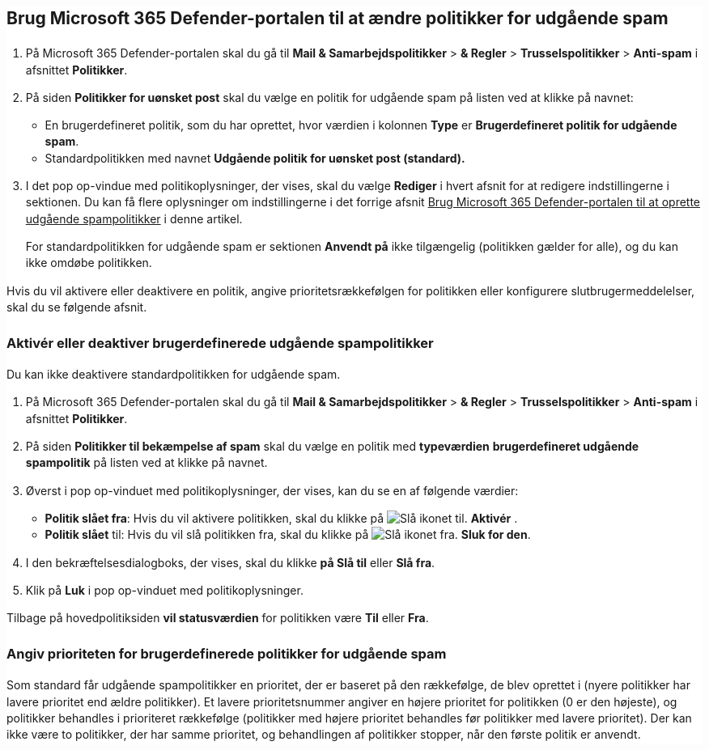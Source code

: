 ## <a name="use-the-microsoft-365-defender-portal-to-modify-outbound-spam-policies"></a>Brug Microsoft 365 Defender-portalen til at ændre politikker for udgående spam

1. På Microsoft 365 Defender-portalen skal du gå til **Mail & Samarbejdspolitikker** \> **& Regler** \> **Trusselspolitikker** \> **Anti-spam** i afsnittet **Politikker**.

2. På siden **Politikker for uønsket post** skal du vælge en politik for udgående spam på listen ved at klikke på navnet:
   - En brugerdefineret politik, som du har oprettet, hvor værdien i kolonnen **Type** er **Brugerdefineret politik for udgående spam**.
   - Standardpolitikken med navnet **Udgående politik for uønsket post (standard).**

3. I det pop op-vindue med politikoplysninger, der vises, skal du vælge **Rediger** i hvert afsnit for at redigere indstillingerne i sektionen. Du kan få flere oplysninger om indstillingerne i det forrige afsnit [Brug Microsoft 365 Defender-portalen til at oprette udgående spampolitikker](#use-the-microsoft-365-defender-portal-to-create-outbound-spam-policies) i denne artikel.

   For standardpolitikken for udgående spam er sektionen **Anvendt på** ikke tilgængelig (politikken gælder for alle), og du kan ikke omdøbe politikken.

Hvis du vil aktivere eller deaktivere en politik, angive prioritetsrækkefølgen for politikken eller konfigurere slutbrugermeddelelser, skal du se følgende afsnit.

### <a name="enable-or-disable-custom-outbound-spam-policies"></a>Aktivér eller deaktiver brugerdefinerede udgående spampolitikker

Du kan ikke deaktivere standardpolitikken for udgående spam.

1. På Microsoft 365 Defender-portalen skal du gå til **Mail & Samarbejdspolitikker** \> **& Regler** \> **Trusselspolitikker** \> **Anti-spam** i afsnittet **Politikker**.

2. På siden **Politikker til bekæmpelse af spam** skal du vælge en politik med **typeværdien** **brugerdefineret udgående spampolitik** på listen ved at klikke på navnet.

3. Øverst i pop op-vinduet med politikoplysninger, der vises, kan du se en af følgende værdier:
   - **Politik slået fra**: Hvis du vil aktivere politikken, skal du klikke på ![Slå ikonet til.](../../media/m365-cc-sc-turn-on-off-icon.png) **Aktivér** .
   - **Politik slået** til: Hvis du vil slå politikken fra, skal du klikke på ![Slå ikonet fra.](../../media/m365-cc-sc-turn-on-off-icon.png) **Sluk for den**.

4. I den bekræftelsesdialogboks, der vises, skal du klikke **på Slå til** eller **Slå fra**.

5. Klik på **Luk** i pop op-vinduet med politikoplysninger.

Tilbage på hovedpolitiksiden **vil statusværdien** for politikken være **Til** eller **Fra**.

### <a name="set-the-priority-of-custom-outbound-spam-policies"></a>Angiv prioriteten for brugerdefinerede politikker for udgående spam

Som standard får udgående spampolitikker en prioritet, der er baseret på den rækkefølge, de blev oprettet i (nyere politikker har lavere prioritet end ældre politikker). Et lavere prioritetsnummer angiver en højere prioritet for politikken (0 er den højeste), og politikker behandles i prioriteret rækkefølge (politikker med højere prioritet behandles før politikker med lavere prioritet). Der kan ikke være to politikker, der har samme prioritet, og behandlingen af politikker stopper, når den første politik er anvendt.
